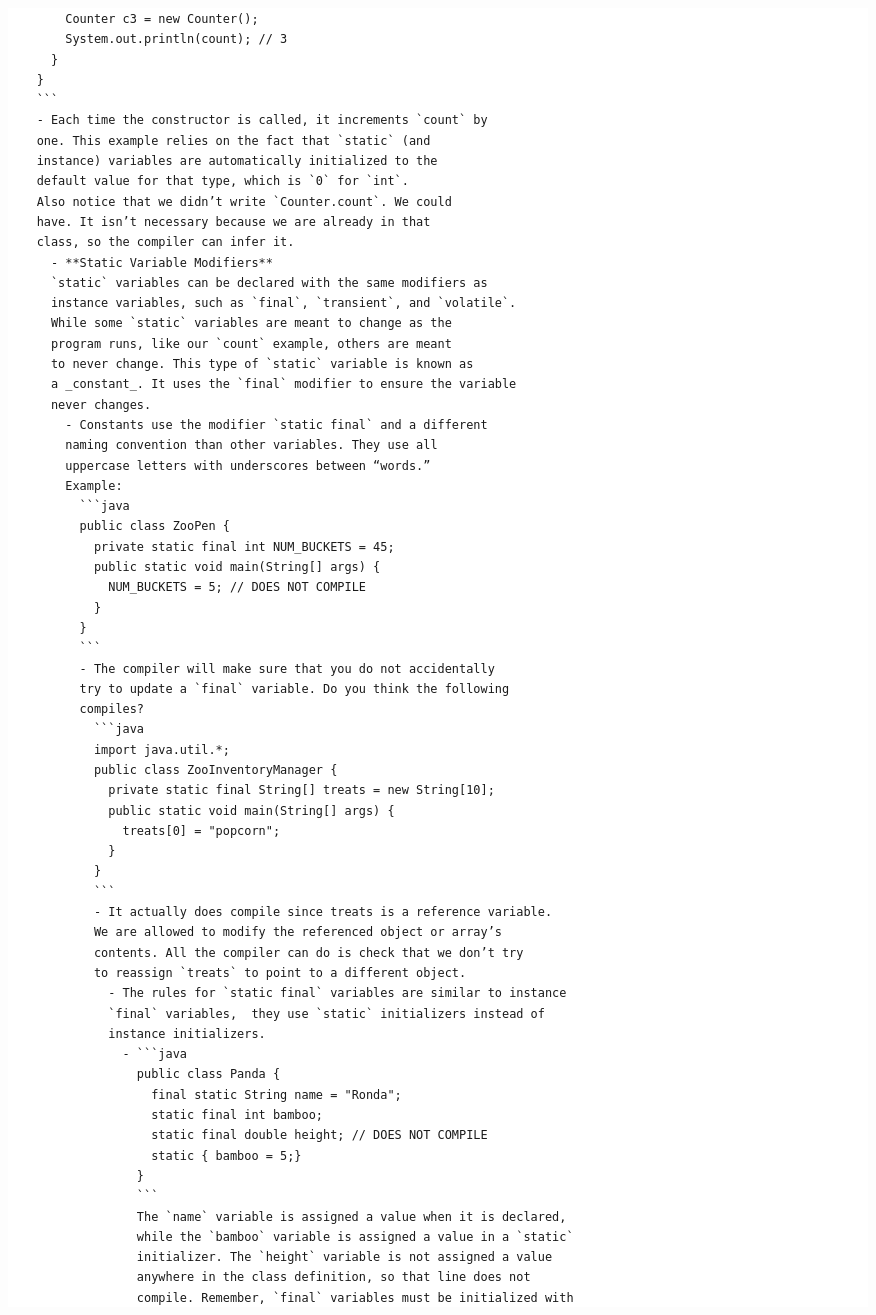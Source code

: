             Counter c3 = new Counter();
            System.out.println(count); // 3
          }
        }
        ```
        - Each time the constructor is called, it increments `count` by
        one. This example relies on the fact that `static` (and
        instance) variables are automatically initialized to the
        default value for that type, which is `0` for `int`. 
        Also notice that we didn’t write `Counter.count`. We could
        have. It isn’t necessary because we are already in that
        class, so the compiler can infer it.
          - **Static Variable Modifiers**
          `static` variables can be declared with the same modifiers as 
          instance variables, such as `final`, `transient`, and `volatile`. 
          While some `static` variables are meant to change as the 
          program runs, like our `count` example, others are meant 
          to never change. This type of `static` variable is known as 
          a _constant_. It uses the `final` modifier to ensure the variable 
          never changes.
            - Constants use the modifier `static final` and a different
            naming convention than other variables. They use all
            uppercase letters with underscores between “words.”
            Example:
              ```java
              public class ZooPen {
                private static final int NUM_BUCKETS = 45;
                public static void main(String[] args) {
                  NUM_BUCKETS = 5; // DOES NOT COMPILE
                }
              }
              ```
              - The compiler will make sure that you do not accidentally
              try to update a `final` variable. Do you think the following 
              compiles?
                ```java
                import java.util.*;
                public class ZooInventoryManager {
                  private static final String[] treats = new String[10];
                  public static void main(String[] args) {
                    treats[0] = "popcorn";
                  }
                }
                ```
                - It actually does compile since treats is a reference variable.
                We are allowed to modify the referenced object or array’s
                contents. All the compiler can do is check that we don’t try
                to reassign `treats` to point to a different object.
                  - The rules for `static final` variables are similar to instance
                  `final` variables,  they use `static` initializers instead of 
                  instance initializers.
                    - ```java
                      public class Panda {
                        final static String name = "Ronda";
                        static final int bamboo;
                        static final double height; // DOES NOT COMPILE
                        static { bamboo = 5;}
                      }
                      ```
                      The `name` variable is assigned a value when it is declared,
                      while the `bamboo` variable is assigned a value in a `static`
                      initializer. The `height` variable is not assigned a value
                      anywhere in the class definition, so that line does not
                      compile. Remember, `final` variables must be initialized with